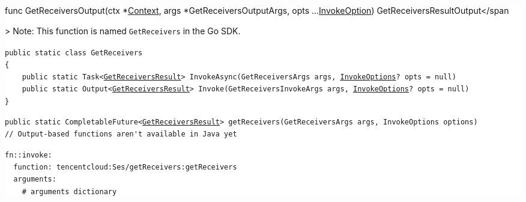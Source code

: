 func </span>GetReceiversOutput<span class="p">(</span><span class="nx">ctx</span><span class="p"> *</span><span class="nx"><a href="https://pkg.go.dev/github.com/pulumi/pulumi/sdk/v3/go/pulumi?tab=doc#Context">Context</a></span><span class="p">,</span> <span class="nx">args</span><span class="p"> *</span><span class="nx">GetReceiversOutputArgs</span><span class="p">,</span> <span class="nx">opts</span><span class="p"> ...</span><span class="nx"><a href="https://pkg.go.dev/github.com/pulumi/pulumi/sdk/v3/go/pulumi?tab=doc#InvokeOption">InvokeOption</a></span><span class="p">) GetReceiversResultOutput</span
></code></pre></div>

&gt; Note: This function is named `GetReceivers` in the Go SDK.

</pulumi-choosable>
</div>


<div>
<pulumi-choosable type="language" values="csharp">
<div class="highlight"><pre class="chroma"><code class="language-csharp" data-lang="csharp"><span class="k">public static class </span><span class="nx">GetReceivers </span><span class="p">
{</span><span class="k">
    public static </span>Task&lt;<span class="nx"><a href="#result">GetReceiversResult</a></span>> <span class="p">InvokeAsync(</span><span class="nx">GetReceiversArgs</span><span class="p"> </span><span class="nx">args<span class="p">,</span> <span class="nx"><a href="/docs/reference/pkg/dotnet/Pulumi/Pulumi.InvokeOptions.html">InvokeOptions</a></span><span class="p">? </span><span class="nx">opts = null<span class="p">)</span><span class="k">
    public static </span>Output&lt;<span class="nx"><a href="#result">GetReceiversResult</a></span>> <span class="p">Invoke(</span><span class="nx">GetReceiversInvokeArgs</span><span class="p"> </span><span class="nx">args<span class="p">,</span> <span class="nx"><a href="/docs/reference/pkg/dotnet/Pulumi/Pulumi.InvokeOptions.html">InvokeOptions</a></span><span class="p">? </span><span class="nx">opts = null<span class="p">)</span><span class="p">
}</span></code></pre></div>
</pulumi-choosable>
</div>


<div>
<pulumi-choosable type="language" values="java">
<div class="highlight"><pre class="chroma"><code class="language-java" data-lang="java"><span class="k">public static CompletableFuture&lt;<span class="nx"><a href="#result">GetReceiversResult</a></span>> </span>getReceivers<span class="p">(</span><span class="nx">GetReceiversArgs</span><span class="p"> </span><span class="nx">args<span class="p">,</span> <span class="nx">InvokeOptions</span><span class="p"> </span><span class="nx">options<span class="p">)</span>
<span class="c">// Output-based functions aren't available in Java yet</span>
</code></pre></div>
</pulumi-choosable>
</div>


<div>
<pulumi-choosable type="language" values="yaml">
<div class="highlight"><pre class="chroma"><code class="language-yaml" data-lang="yaml"><span class="k">fn::invoke:</span>
<span class="k">&nbsp;&nbsp;function:</span> tencentcloud:Ses/getReceivers:getReceivers
<span class="k">&nbsp;&nbsp;arguments:</span>
<span class="c">&nbsp;&nbsp;&nbsp;&nbsp;# arguments dictionary</span></code></pre></div>
</pulumi-choosable>
</div>
